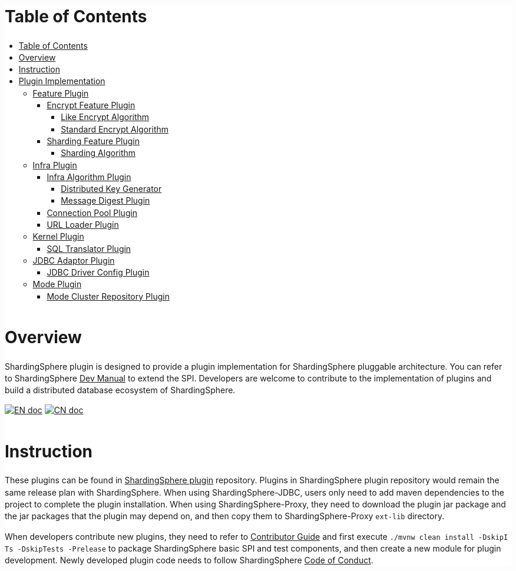 # Table of Contents

* [Table of Contents](#table-of-contents)
* [Overview](#overview)
* [Instruction](#instruction)
* [Plugin Implementation](#plugin-implementation)
    * [Feature Plugin](#feature-plugin)
        * [Encrypt Feature Plugin](#encrypt-feature-plugin)
            * [Like Encrypt Algorithm](#like-encrypt-algorithm)
            * [Standard Encrypt Algorithm](#standard-encrypt-algorithm)
        * [Sharding Feature Plugin](#sharding-feature-plugin)
            * [Sharding Algorithm](#sharding-algorithm)
    * [Infra Plugin](#infra-plugin)
        * [Infra Algorithm Plugin](#infra-algorithm-plugin)
            * [Distributed Key Generator](#distributed-key-generator)
            * [Message Digest Plugin](#message-digest-plugin)
        * [Connection Pool Plugin](#connection-pool-plugin)
        * [URL Loader Plugin](#url-loader-plugin)
    * [Kernel Plugin](#kernel-plugin)
        * [SQL Translator Plugin](#sql-translator-plugin)
    * [JDBC Adaptor Plugin](#jdbc-adaptor-plugin)
        * [JDBC Driver Config Plugin](#jdbc-driver-config-plugin)
    * [Mode Plugin](#mode-plugin)
        * [Mode Cluster Repository Plugin](#mode-cluster-repository-plugin)

# Overview

ShardingSphere plugin is designed to provide a plugin implementation for ShardingSphere pluggable architecture. You can refer to ShardingSphere [Dev Manual](https://shardingsphere.apache.org/document/current/en/dev-manual/) to extend the SPI.
Developers are welcome to contribute to the implementation of plugins and build a distributed database ecosystem of ShardingSphere.

[![EN doc](https://img.shields.io/badge/document-English-blue.svg)](https://github.com/apache/shardingsphere-plugin/blob/main/README.md)
[![CN doc](https://img.shields.io/badge/文档-中文版-blue.svg)](https://github.com/apache/shardingsphere-plugin/blob/main/README_ZH.md)

# Instruction

These plugins can be found in [ShardingSphere plugin](https://github.com/apache/shardingsphere-plugin) repository. Plugins in ShardingSphere plugin repository would remain the same release plan with ShardingSphere.
When using ShardingSphere-JDBC, users only need to add maven dependencies to the project to complete the plugin installation. When using ShardingSphere-Proxy, they need to download the plugin jar package and the jar packages that the plugin may depend on, and then copy them to ShardingSphere-Proxy `ext-lib` directory.

When developers contribute new plugins, they need to refer to [Contributor Guide](https://shardingsphere.apache.org/community/en/involved/contribute/contributor/) and first execute `./mvnw clean install -DskipITs -DskipTests -Prelease` to package ShardingSphere basic SPI and test components, and then create a new module for plugin development.
Newly developed plugin code needs to follow ShardingSphere [Code of Conduct](https://shardingsphere.apache.org/community/en/involved/conduct/code/).
